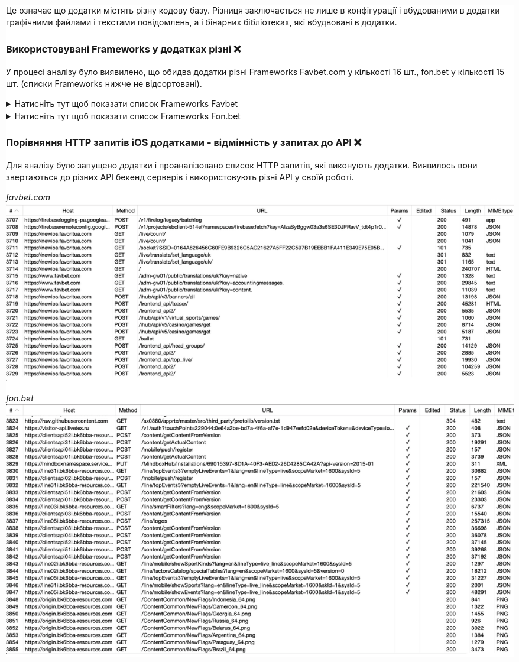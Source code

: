 Це означає що додатки містять різну кодову базу. Різниця заключається не лише в конфігурації і вбудованими в додатки графічними файлами і текстами повідомлень, а і бінарних бібліотеках, які вбудвовані в додатки.

### Використовувані Frameworks у додатках різні :x:

У процесі аналізу було виявилено, що обидва додатки різні Frameworks Favbet.com у кількості 16 шт., fon.bet у кількості 15 шт. (списки Frameworks нижче не відсортовані).

<details><summary>Натисніть тут щоб показати список Frameworks Favbet</summary></details>

<details><summary>Натисніть тут щоб показати список Frameworks Fon.bet</summary></details>

### Порівняння HTTP запитів iOS додатками - відмінність у запитах до API :x:
Для аналізу було запущено додатки і проаналізовано список HTTP запитів, які виконують додатки. Виявилось вони звертаються до різних API бекенд серверів і використовують різні API у своїй роботі.

*favbet.com*
![favbet.com](/mobile/favbet-ios/http-requests.png)

*fon.bet*
![fon.bet](/mobile/fon-bet-ios/http-requests.png)

